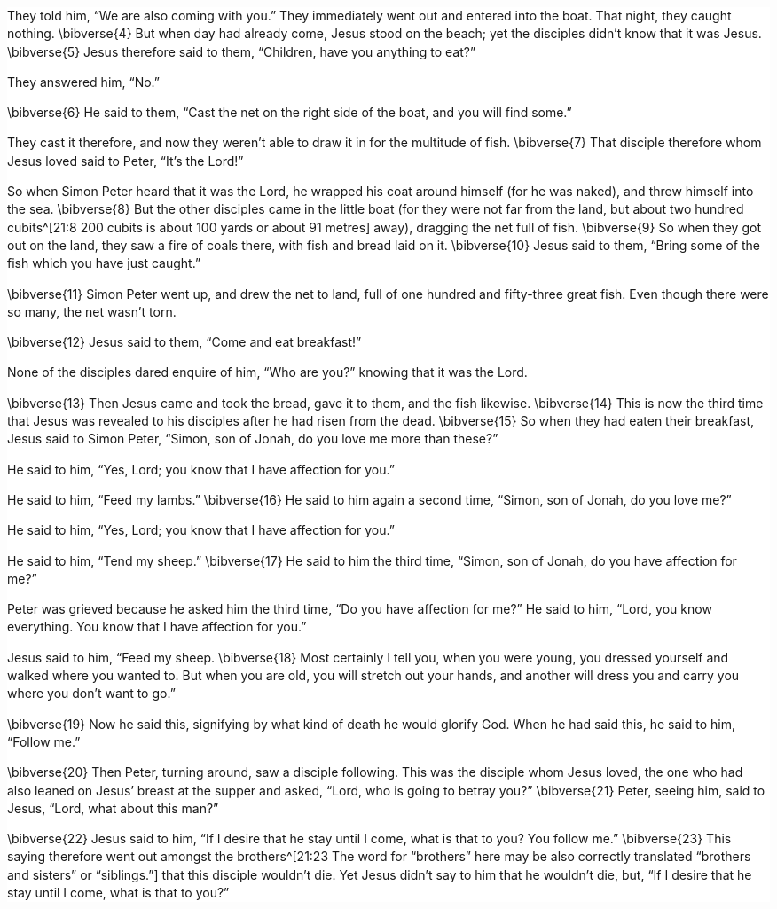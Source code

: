 
They told him, “We are also coming with you.” They immediately went out and entered into the boat. That night, they caught nothing. \bibverse{4} But when day had already come, Jesus stood on the beach; yet the disciples didn’t know that it was Jesus. \bibverse{5} Jesus therefore said to them, “Children, have you anything to eat?” 

They answered him, “No.” 

\bibverse{6} He said to them, “Cast the net on the right side of the boat, and you will find some.” 

They cast it therefore, and now they weren’t able to draw it in for the multitude of fish. \bibverse{7} That disciple therefore whom Jesus loved said to Peter, “It’s the Lord!” 

So when Simon Peter heard that it was the Lord, he wrapped his coat around himself (for he was naked), and threw himself into the sea. \bibverse{8} But the other disciples came in the little boat (for they were not far from the land, but about two hundred cubits^[21:8 200 cubits is about 100 yards or about 91 metres] away), dragging the net full of fish. \bibverse{9} So when they got out on the land, they saw a fire of coals there, with fish and bread laid on it. \bibverse{10} Jesus said to them, “Bring some of the fish which you have just caught.” 


\bibverse{11} Simon Peter went up, and drew the net to land, full of one hundred and fifty-three great fish. Even though there were so many, the net wasn’t torn. 

\bibverse{12} Jesus said to them, “Come and eat breakfast!” 

None of the disciples dared enquire of him, “Who are you?” knowing that it was the Lord. 

\bibverse{13} Then Jesus came and took the bread, gave it to them, and the fish likewise. \bibverse{14} This is now the third time that Jesus was revealed to his disciples after he had risen from the dead. \bibverse{15} So when they had eaten their breakfast, Jesus said to Simon Peter, “Simon, son of Jonah, do you love me more than these?” 

He said to him, “Yes, Lord; you know that I have affection for you.” 

He said to him, “Feed my lambs.” \bibverse{16} He said to him again a second time, “Simon, son of Jonah, do you love me?” 

He said to him, “Yes, Lord; you know that I have affection for you.” 

He said to him, “Tend my sheep.” \bibverse{17} He said to him the third time, “Simon, son of Jonah, do you have affection for me?” 

Peter was grieved because he asked him the third time, “Do you have affection for me?” He said to him, “Lord, you know everything. You know that I have affection for you.” 

Jesus said to him, “Feed my sheep. \bibverse{18} Most certainly I tell you, when you were young, you dressed yourself and walked where you wanted to. But when you are old, you will stretch out your hands, and another will dress you and carry you where you don’t want to go.” 

\bibverse{19} Now he said this, signifying by what kind of death he would glorify God. When he had said this, he said to him, “Follow me.” 

\bibverse{20} Then Peter, turning around, saw a disciple following. This was the disciple whom Jesus loved, the one who had also leaned on Jesus’ breast at the supper and asked, “Lord, who is going to betray you?” \bibverse{21} Peter, seeing him, said to Jesus, “Lord, what about this man?” 

\bibverse{22} Jesus said to him, “If I desire that he stay until I come, what is that to you? You follow me.” \bibverse{23} This saying therefore went out amongst the brothers^[21:23 The word for “brothers” here may be also correctly translated “brothers and sisters” or “siblings.”] that this disciple wouldn’t die. Yet Jesus didn’t say to him that he wouldn’t die, but, “If I desire that he stay until I come, what is that to you?” 
